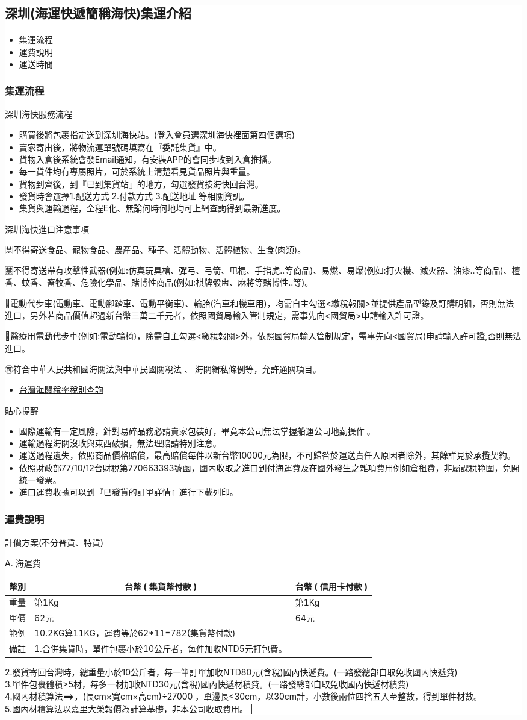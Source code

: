 ## 深圳(海運快遞簡稱海快)集運介紹

+   集運流程
+   運費說明
+   運送時間

### 集運流程

深圳海快服務流程

+   購買後將包裹指定送到深圳海快站。(登入會員選深圳海快裡面第四個選項)
+   賣家寄出後，將物流運單號碼填寫在『委託集貨』中。
+   貨物入倉後系統會發Email通知，有安裝APP的會同步收到入倉推播。
+   每一貨件均有專屬照片，可於系統上清楚看見貨品照片與重量。
+   貨物到齊後，到『已到集貨站』的地方，勾選發貨按海快回台灣。
+   發貨時會選擇1.配送方式 2.付款方式 3.配送地址 等相關資訊。
+   集貨與運輸過程，全程E化、無論何時何地均可上網查詢得到最新進度。

深圳海快進口注意事項

🈲不得寄送食品、寵物食品、農產品、種子、活體動物、活體植物、生食(肉類)。

🈲不得寄送帶有攻擊性武器(例如:仿真玩具槍、彈弓、弓箭、甩棍、手指虎..等商品)、易燃、易爆(例如:打火機、滅火器、油漆..等商品)、檀香、蚊香、畜牧香、危險化學品、賭博性商品(例如:棋牌骰盅、麻將等賭博性..等)。

🚨電動代步車(電動車、電動腳踏車、電動平衡車)、輪胎(汽車和機車用)，均需自主勾選<繳稅報關>並提供產品型錄及訂購明細，否則無法進口，另外若商品價值超過新台幣三萬二千元者，依照國貿局輸入管制規定，需事先向<國貿局>申請輸入許可證。

🚨醫療用電動代步車(例如:電動輪椅)，除需自主勾選<繳稅報關>外，依照國貿局輸入管制規定，需事先向<國貿局)申請輸入許可證,否則無法進口。

🉑符合中華人民共和國海關法與中華民國關稅法 、 海關緝私條例等，允許通關項目。

+   [台灣海關稅率稅則查詢](http://elf.tw/custom2 "海關稅率稅則")

貼心提醒

+   國際運輸有一定風險，針對易碎品務必請賣家包裝好，畢竟本公司無法掌握船運公司地勤操作 。
+   運輸過程海關沒收與東西破損，無法理賠請特別注意。
+   運送過程遺失，依照商品價格賠償，最高賠償每件以新台幣10000元為限，不可歸咎於運送責任人原因者除外，其餘詳見於承攬契約。
+   依照財政部77/10/12台財稅第770663393號函，國內收取之進口到付海運費及在國外發生之雜項費用例如倉租費，非屬課稅範圍，免開統一發票。
+   進口運費收據可以到『已發貨的訂單詳情』進行下載列印。

### 運費說明

計價方案(不分普貨、特貨)

A. 海運費

| 幣別 | 台幣 ( 集貨幣付款 ) | 台幣 ( 信用卡付款 ) |
| --- | --- | --- |
| 重量 | 第1Kg | 第1Kg |
| 單價 | 62元 | 64元 |
| 範例 | 10.2KG算11KG，運費等於62\*11=782(集貨幣付款) |
| 備註 | 1.合併集貨時，單件包裹小於10公斤者，每件加收NTD5元打包費。  
2.發貨寄回台灣時，總重量小於10公斤者，每一筆訂單加收NTD80元(含稅)國內快遞費。(一路發總部自取免收國內快遞費)  
3.單件包裹體積>5材，每多一材加收NTD30元(含稅)國內快遞材積費。(一路發總部自取免收國內快遞材積費)  
4.國內材積算法==>，(長cm×寬cm×高cm)÷27000 ，單邊長<30cm，以30cm計，小數後兩位四捨五入至整數，得到單件材數。  
5.國內材積算法以嘉里大榮報價為計算基礎，非本公司收取費用。 |
